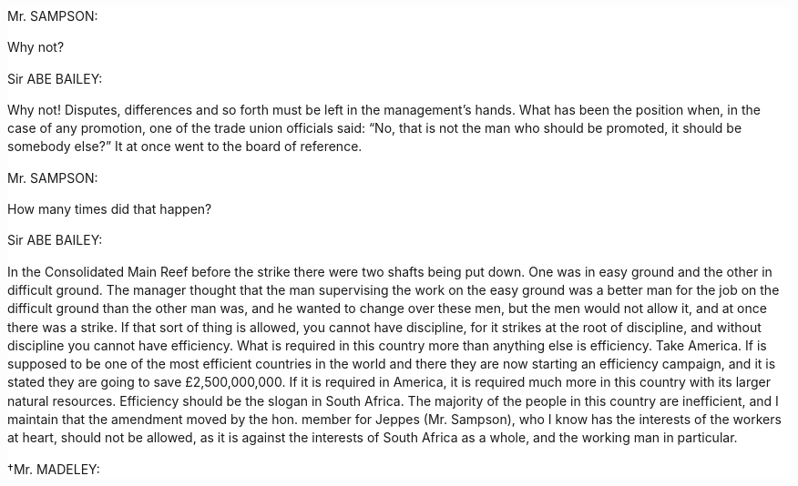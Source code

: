 </speech>

<speech by="#sampson">

<from>Mr. <person refersTo="hansard_za">SAMPSON</person>:</from>

<p>Why not?</p>

</speech>

<speech by="#abe_bailey">

<from>Sir <person refersTo="hansard_za">ABE BAILEY</person>:</from>

<p>Why not! Disputes, differences and so forth must be left in the management&#x2019;s hands. What has been the position when, in the case of any promotion, one of the trade union officials said: &#x201C;No, that is not the man who should be promoted, it should be somebody else?&#x201D; It at once went to the board of reference.</p>

</speech>

<speech by="#sampson">

<from>Mr. <person refersTo="hansard_za">SAMPSON</person>:</from>

<p>How many times did that happen?</p>

</speech>

<speech by="#abe_bailey">

<from>Sir <person refersTo="hansard_za">ABE BAILEY</person>:</from>

<p>In the Consolidated Main Reef before the strike there were two shafts being put down. One was in easy ground and the other in difficult ground. The manager thought that the man supervising the work on the easy ground was a better man for the job on the difficult ground than the other man was, and he wanted to change over these men, but the men would not allow it, and at once there was a strike. If that sort of thing is allowed, you cannot have discipline, for it strikes at the root of discipline, and without discipline you cannot have efficiency. What is required in this country more than anything else is efficiency. Take America. If is supposed to be one of the most efficient countries in the world and there they are now starting an efficiency campaign, and it is stated they are going to save £2,500,000,000. If it is required in America, it is required much more in this country with its larger natural resources. Efficiency should be the slogan in South Africa. The majority of the people in this country are inefficient, and I maintain that the amendment moved by the hon. member for Jeppes (Mr. Sampson), who I know has the interests of the workers at heart, should not be allowed, as it is against the interests of South Africa as a whole, and the working man in particular.</p>

</speech>

<speech by="#madeley">

<from>†Mr. <person refersTo="hansard_za">MADELEY</person>:</from>
